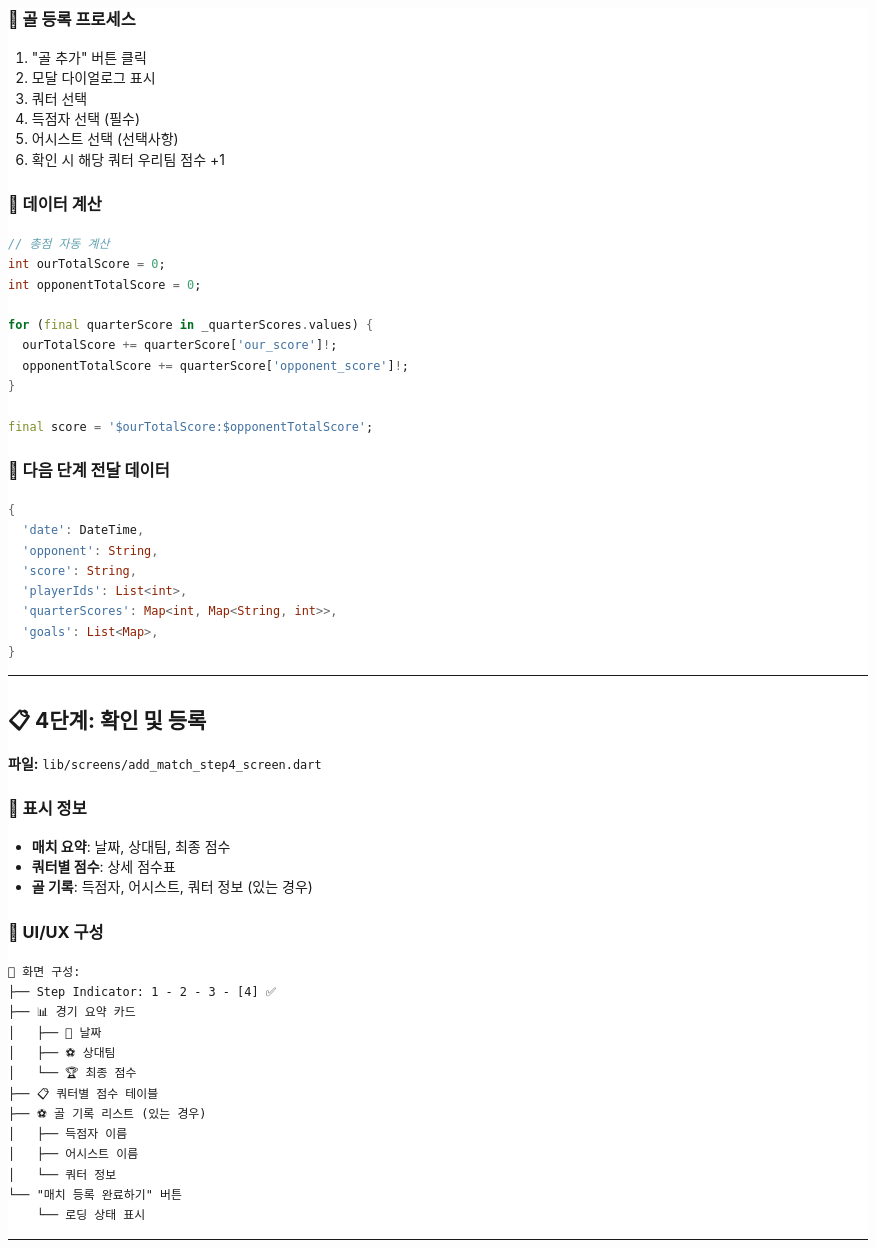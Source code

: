 ### 🔹 골 등록 프로세스
1. "골 추가" 버튼 클릭
2. 모달 다이얼로그 표시
3. 쿼터 선택
4. 득점자 선택 (필수)
5. 어시스트 선택 (선택사항)
6. 확인 시 해당 쿼터 우리팀 점수 +1

### 🔹 데이터 계산
```dart
// 총점 자동 계산
int ourTotalScore = 0;
int opponentTotalScore = 0;

for (final quarterScore in _quarterScores.values) {
  ourTotalScore += quarterScore['our_score']!;
  opponentTotalScore += quarterScore['opponent_score']!;
}

final score = '$ourTotalScore:$opponentTotalScore';
```

### 🔹 다음 단계 전달 데이터
```dart
{
  'date': DateTime,
  'opponent': String,
  'score': String,
  'playerIds': List<int>,
  'quarterScores': Map<int, Map<String, int>>,
  'goals': List<Map>,
}
```

---

## 📋 4단계: 확인 및 등록
**파일:** `lib/screens/add_match_step4_screen.dart`

### 🔹 표시 정보
- **매치 요약**: 날짜, 상대팀, 최종 점수
- **쿼터별 점수**: 상세 점수표
- **골 기록**: 득점자, 어시스트, 쿼터 정보 (있는 경우)

### 🔹 UI/UX 구성
```
📱 화면 구성:
├── Step Indicator: 1 - 2 - 3 - [4] ✅
├── 📊 경기 요약 카드
│   ├── 📅 날짜
│   ├── ⚽ 상대팀
│   └── 🏆 최종 점수
├── 📋 쿼터별 점수 테이블
├── ⚽ 골 기록 리스트 (있는 경우)
│   ├── 득점자 이름
│   ├── 어시스트 이름
│   └── 쿼터 정보
└── "매치 등록 완료하기" 버튼
    └── 로딩 상태 표시
```

---